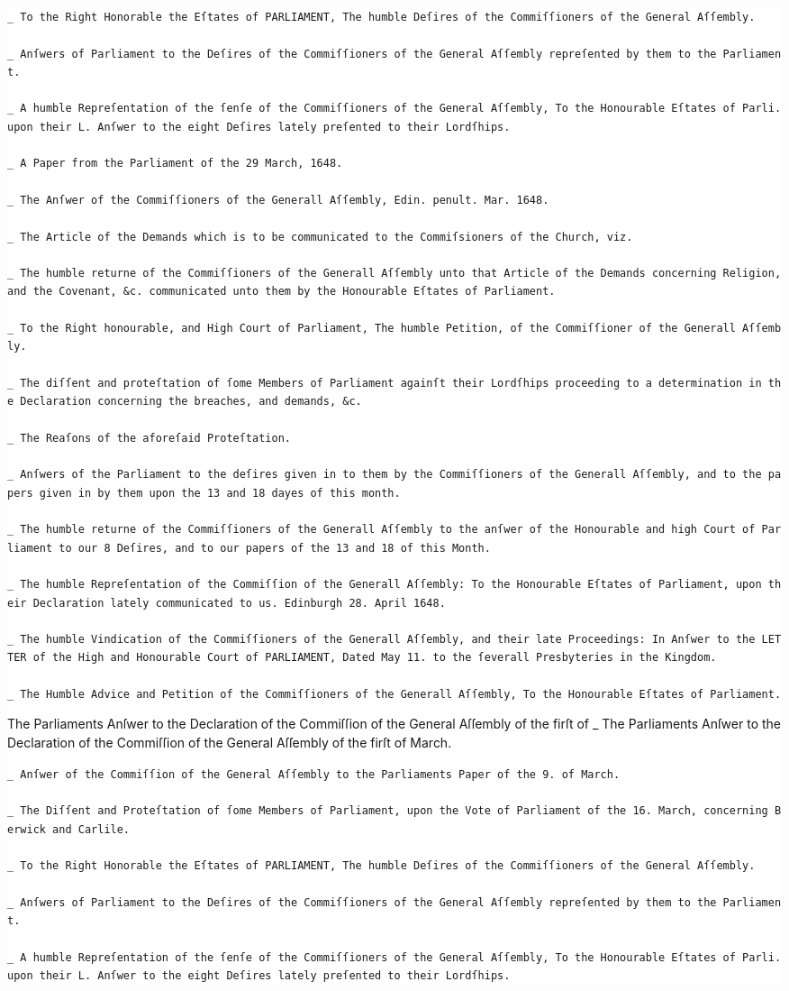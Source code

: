     _ To the Right Honorable the Eſtates of PARLIAMENT, The humble Deſires of the Commiſſioners of the General Aſſembly.

    _ Anſwers of Parliament to the Deſires of the Commiſſioners of the General Aſſembly repreſented by them to the Parliament.

    _ A humble Repreſentation of the ſenſe of the Commiſſioners of the General Aſſembly, To the Honourable Eſtates of Parli. upon their L. Anſwer to the eight Deſires lately preſented to their Lordſhips.

    _ A Paper from the Parliament of the 29 March, 1648.

    _ The Anſwer of the Commiſſioners of the Generall Aſſembly, Edin. penult. Mar. 1648.

    _ The Article of the Demands which is to be communicated to the Commiſsioners of the Church, viz.

    _ The humble returne of the Commiſſioners of the Generall Aſſembly unto that Article of the Demands concerning Religion, and the Covenant, &c. communicated unto them by the Honourable Eſtates of Parliament.

    _ To the Right honourable, and High Court of Parliament, The humble Petition, of the Commiſſioner of the Generall Aſſembly.

    _ The diſſent and proteſtation of ſome Members of Parliament againſt their Lordſhips proceeding to a determination in the Declaration concerning the breaches, and demands, &c.

    _ The Reaſons of the aforeſaid Proteſtation.

    _ Anſwers of the Parliament to the deſires given in to them by the Commiſſioners of the Generall Aſſembly, and to the papers given in by them upon the 13 and 18 dayes of this month.

    _ The humble returne of the Commiſſioners of the Generall Aſſembly to the anſwer of the Honourable and high Court of Parliament to our 8 Deſires, and to our papers of the 13 and 18 of this Month.

    _ The humble Repreſentation of the Commiſſion of the Generall Aſſembly: To the Honourable Eſtates of Parliament, upon their Declaration lately communicated to us. Edinburgh 28. April 1648.

    _ The humble Vindication of the Commiſſioners of the Generall Aſſembly, and their late Proceedings: In Anſwer to the LETTER of the High and Honourable Court of PARLIAMENT, Dated May 11. to the ſeverall Presbyteries in the Kingdom.

    _ The Humble Advice and Petition of the Commiſſioners of the Generall Aſſembly, To the Honourable Eſtates of Parliament.
The Parliaments Anſwer to the Declaration of the Commiſſion of the General Aſſembly of the firſt of 
    _ The Parliaments Anſwer to the Declaration of the Commiſſion of the General Aſſembly of the firſt of March.

    _ Anſwer of the Commiſſion of the General Aſſembly to the Parliaments Paper of the 9. of March.

    _ The Diſſent and Proteſtation of ſome Members of Parliament, upon the Vote of Parliament of the 16. March, concerning Berwick and Carlile.

    _ To the Right Honorable the Eſtates of PARLIAMENT, The humble Deſires of the Commiſſioners of the General Aſſembly.

    _ Anſwers of Parliament to the Deſires of the Commiſſioners of the General Aſſembly repreſented by them to the Parliament.

    _ A humble Repreſentation of the ſenſe of the Commiſſioners of the General Aſſembly, To the Honourable Eſtates of Parli. upon their L. Anſwer to the eight Deſires lately preſented to their Lordſhips.
